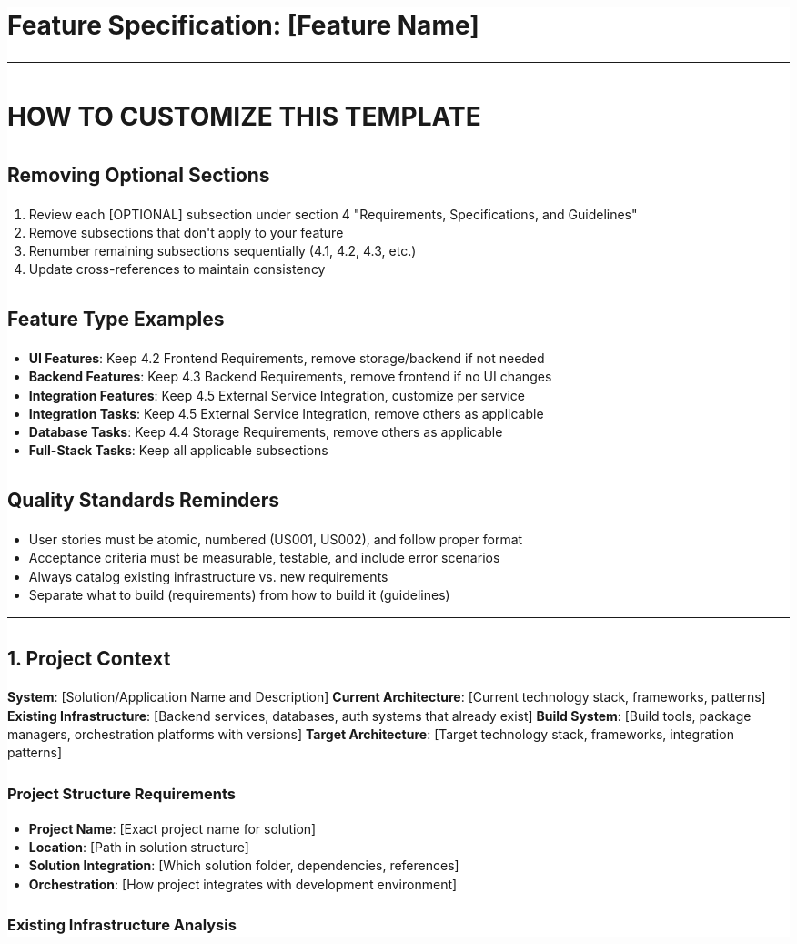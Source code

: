 # Feature Specification: [Feature Name]



---

# HOW TO CUSTOMIZE THIS TEMPLATE

## Removing Optional Sections
1. Review each [OPTIONAL] subsection under section 4 "Requirements, Specifications, and Guidelines"
2. Remove subsections that don't apply to your feature
3. Renumber remaining subsections sequentially (4.1, 4.2, 4.3, etc.)
4. Update cross-references to maintain consistency

## Feature Type Examples
- **UI Features**: Keep 4.2 Frontend Requirements, remove storage/backend if not needed
- **Backend Features**: Keep 4.3 Backend Requirements, remove frontend if no UI changes
- **Integration Features**: Keep 4.5 External Service Integration, customize per service
- **Integration Tasks**: Keep 4.5 External Service Integration, remove others as applicable
- **Database Tasks**: Keep 4.4 Storage Requirements, remove others as applicable
- **Full-Stack Tasks**: Keep all applicable subsections

## Quality Standards Reminders
- User stories must be atomic, numbered (US001, US002), and follow proper format
- Acceptance criteria must be measurable, testable, and include error scenarios
- Always catalog existing infrastructure vs. new requirements
- Separate what to build (requirements) from how to build it (guidelines)

---

## 1. Project Context



**System**: [Solution/Application Name and Description]
**Current Architecture**: [Current technology stack, frameworks, patterns]
**Existing Infrastructure**: [Backend services, databases, auth systems that already exist]
**Build System**: [Build tools, package managers, orchestration platforms with versions]
**Target Architecture**: [Target technology stack, frameworks, integration patterns]

### Project Structure Requirements



- **Project Name**: [Exact project name for solution]
- **Location**: [Path in solution structure]
- **Solution Integration**: [Which solution folder, dependencies, references]
- **Orchestration**: [How project integrates with development environment]

### Existing Infrastructure Analysis
